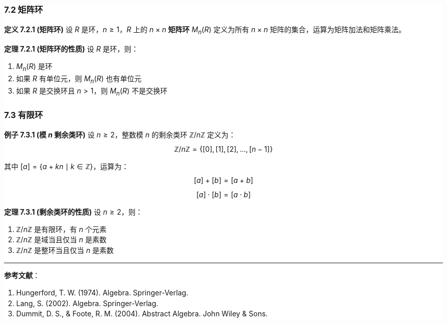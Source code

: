 ### 7.2 矩阵环

**定义 7.2.1 (矩阵环)**
设 $R$ 是环，$n \geq 1$，$R$ 上的 $n \times n$ **矩阵环** $M_n(R)$ 定义为所有 $n \times n$ 矩阵的集合，运算为矩阵加法和矩阵乘法。

**定理 7.2.1 (矩阵环的性质)**
设 $R$ 是环，则：

1. $M_n(R)$ 是环
2. 如果 $R$ 有单位元，则 $M_n(R)$ 也有单位元
3. 如果 $R$ 是交换环且 $n > 1$，则 $M_n(R)$ 不是交换环

### 7.3 有限环

**例子 7.3.1 (模 $n$ 剩余类环)**
设 $n \geq 2$，整数模 $n$ 的剩余类环 $\mathbb{Z}/n\mathbb{Z}$ 定义为：
$$\mathbb{Z}/n\mathbb{Z} = \{[0], [1], [2], \ldots, [n-1]\}$$

其中 $[a] = \{a + kn \mid k \in \mathbb{Z}\}$，运算为：
$$[a] + [b] = [a + b]$$
$$[a] \cdot [b] = [a \cdot b]$$

**定理 7.3.1 (剩余类环的性质)**
设 $n \geq 2$，则：

1. $\mathbb{Z}/n\mathbb{Z}$ 是有限环，有 $n$ 个元素
2. $\mathbb{Z}/n\mathbb{Z}$ 是域当且仅当 $n$ 是素数
3. $\mathbb{Z}/n\mathbb{Z}$ 是整环当且仅当 $n$ 是素数

---

**参考文献**：

1. Hungerford, T. W. (1974). Algebra. Springer-Verlag.
2. Lang, S. (2002). Algebra. Springer-Verlag.
3. Dummit, D. S., & Foote, R. M. (2004). Abstract Algebra. John Wiley & Sons. 